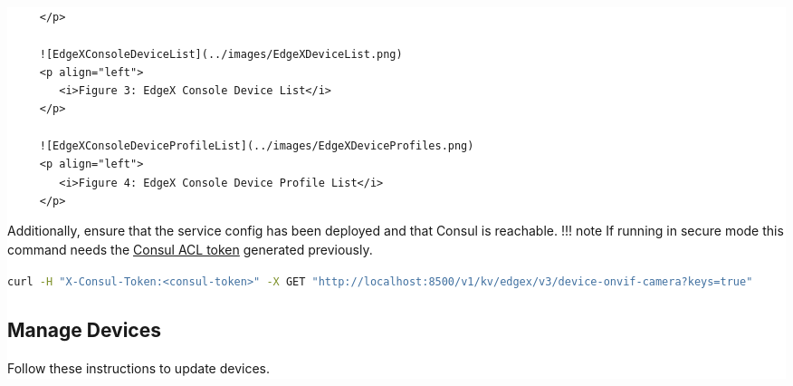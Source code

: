          </p>

         ![EdgeXConsoleDeviceList](../images/EdgeXDeviceList.png)
         <p align="left">
            <i>Figure 3: EdgeX Console Device List</i>
         </p>

         ![EdgeXConsoleDeviceProfileList](../images/EdgeXDeviceProfiles.png)
         <p align="left">
            <i>Figure 4: EdgeX Console Device Profile List</i>
         </p>

Additionally, ensure that the service config has been deployed and that Consul is reachable.
!!! note
    If running in secure mode this command needs the [Consul ACL token](#token-generation) generated previously.

```bash
curl -H "X-Consul-Token:<consul-token>" -X GET "http://localhost:8500/v1/kv/edgex/v3/device-onvif-camera?keys=true"
```     
## Manage Devices
Follow these instructions to update devices.

